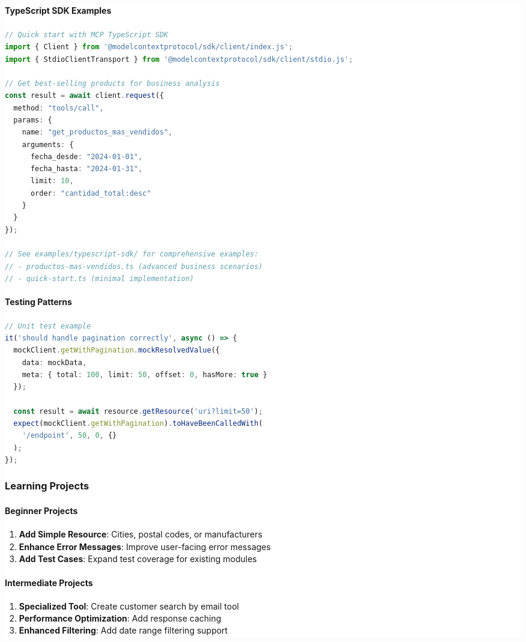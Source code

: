 #### TypeScript SDK Examples
```typescript
// Quick start with MCP TypeScript SDK
import { Client } from '@modelcontextprotocol/sdk/client/index.js';
import { StdioClientTransport } from '@modelcontextprotocol/sdk/client/stdio.js';

// Get best-selling products for business analysis
const result = await client.request({
  method: "tools/call",
  params: {
    name: "get_productos_mas_vendidos",
    arguments: {
      fecha_desde: "2024-01-01",
      fecha_hasta: "2024-01-31",
      limit: 10,
      order: "cantidad_total:desc"
    }
  }
});

// See examples/typescript-sdk/ for comprehensive examples:
// - productos-mas-vendidos.ts (advanced business scenarios)
// - quick-start.ts (minimal implementation)
```

#### Testing Patterns
```typescript
// Unit test example
it('should handle pagination correctly', async () => {
  mockClient.getWithPagination.mockResolvedValue({
    data: mockData,
    meta: { total: 100, limit: 50, offset: 0, hasMore: true }
  });
  
  const result = await resource.getResource('uri?limit=50');
  expect(mockClient.getWithPagination).toHaveBeenCalledWith(
    '/endpoint', 50, 0, {}
  );
});
```

### Learning Projects

#### Beginner Projects
1. **Add Simple Resource**: Cities, postal codes, or manufacturers
2. **Enhance Error Messages**: Improve user-facing error messages
3. **Add Test Cases**: Expand test coverage for existing modules

#### Intermediate Projects
1. **Specialized Tool**: Create customer search by email tool
2. **Performance Optimization**: Add response caching
3. **Enhanced Filtering**: Add date range filtering support
